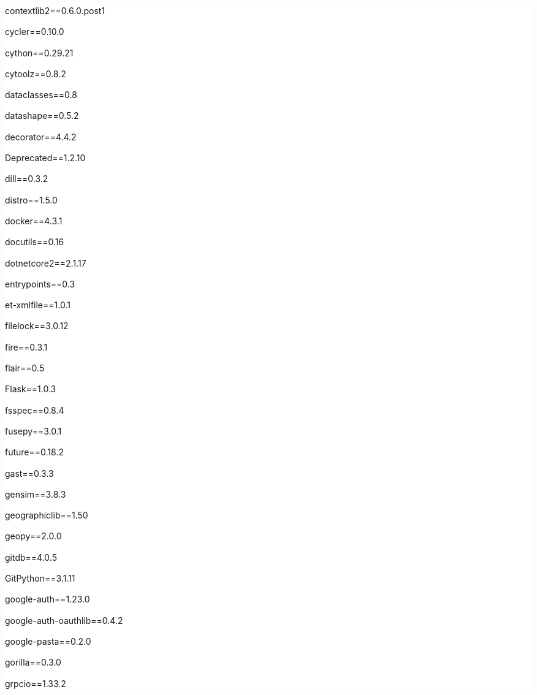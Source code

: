 contextlib2==0.6.0.post1

cycler==0.10.0

cython==0.29.21

cytoolz==0.8.2

dataclasses==0.8

datashape==0.5.2

decorator==4.4.2

Deprecated==1.2.10

dill==0.3.2

distro==1.5.0

docker==4.3.1

docutils==0.16

dotnetcore2==2.1.17

entrypoints==0.3

et-xmlfile==1.0.1

filelock==3.0.12

fire==0.3.1

flair==0.5

Flask==1.0.3

fsspec==0.8.4

fusepy==3.0.1

future==0.18.2

gast==0.3.3

gensim==3.8.3

geographiclib==1.50

geopy==2.0.0

gitdb==4.0.5

GitPython==3.1.11

google-auth==1.23.0

google-auth-oauthlib==0.4.2

google-pasta==0.2.0

gorilla==0.3.0

grpcio==1.33.2
